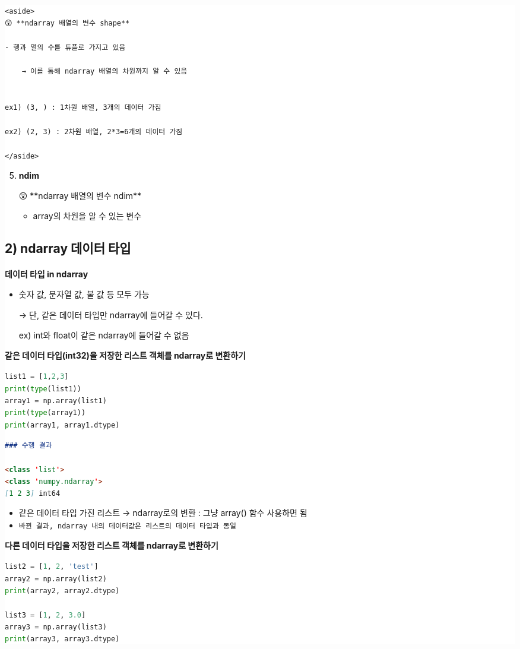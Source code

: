     <aside>
    😲 **ndarray 배열의 변수 shape**
    
    - 행과 열의 수를 튜플로 가지고 있음
        
        → 이를 통해 ndarray 배열의 차원까지 알 수 있음
        
    
    ex1) (3, ) : 1차원 배열, 3개의 데이터 가짐
    
    ex2) (2, 3) : 2차원 배열, 2*3=6개의 데이터 가짐
    
    </aside>
    
5. **ndim**
    
    <aside>
    😲 **ndarray 배열의 변수 ndim**
    
    - array의 차원을 알 수 있는 변수
    </aside>
    

## 2) ndarray 데이터 타입

**데이터 타입 in ndarray**

- 숫자 값, 문자열 값, 불 값 등 모두 가능
    
    → 단, 같은 데이터 타입만 ndarray에 들어갈 수 있다. 
    
    ex) int와 float이 같은 ndarray에 들어갈 수 없음
    

**같은 데이터 타입(int32)을 저장한 리스트 객체를 ndarray로 변환하기**

```python
list1 = [1,2,3]
print(type(list1))
array1 = np.array(list1)
print(type(array1))
print(array1, array1.dtype)
```

```markdown
### 수행 결과 

<class 'list'> 
<class 'numpy.ndarray'>
[1 2 3] int64
```

- 같은 데이터 타입 가진 리스트 → ndarray로의 변환 : 그냥 array() 함수 사용하면 됨
- `바뀐 결과, ndarray 내의 데이터값은 리스트의 데이터 타입과 동일`

**다른 데이터 타입을 저장한 리스트 객체를 ndarray로 변환하기**

```python
list2 = [1, 2, 'test']
array2 = np.array(list2)
print(array2, array2.dtype)

list3 = [1, 2, 3.0]
array3 = np.array(list3)
print(array3, array3.dtype)
```
